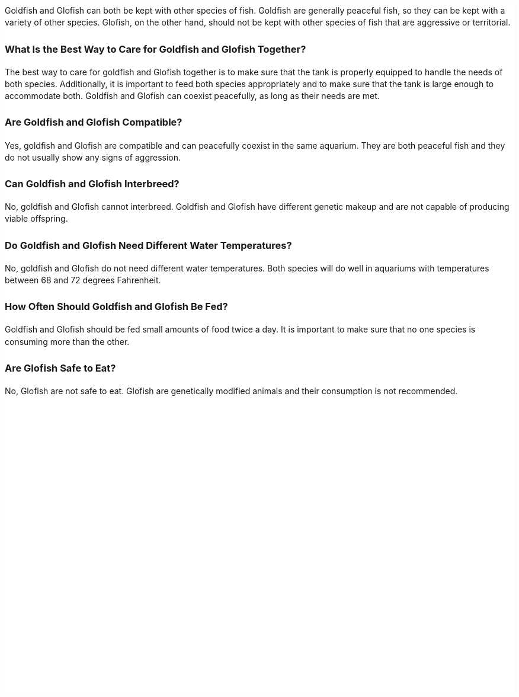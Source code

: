 <p>Goldfish and Glofish can both be kept with other species of fish. Goldfish are generally peaceful fish, so they can be kept with a variety of other species. Glofish, on the other hand, should not be kept with other species of fish that are aggressive or territorial.</p>

<h3>What Is the Best Way to Care for Goldfish and Glofish Together?</h3>

<p>The best way to care for goldfish and Glofish together is to make sure that the tank is properly equipped to handle the needs of both species. Additionally, it is important to feed both species appropriately and to make sure that the tank is large enough to accommodate both. Goldfish and Glofish can coexist peacefully, as long as their needs are met.</p>

<h3>Are Goldfish and Glofish Compatible?</h3>

<p>Yes, goldfish and Glofish are compatible and can peacefully coexist in the same aquarium. They are both peaceful fish and they do not usually show any signs of aggression.</p>

<h3>Can Goldfish and Glofish Interbreed?</h3>

<p>No, goldfish and Glofish cannot interbreed. Goldfish and Glofish have different genetic makeup and are not capable of producing viable offspring.</p>

<h3>Do Goldfish and Glofish Need Different Water Temperatures?</h3>

<p>No, goldfish and Glofish do not need different water temperatures. Both species will do well in aquariums with temperatures between 68 and 72 degrees Fahrenheit.</p>

<h3>How Often Should Goldfish and Glofish Be Fed?</h3>

<p>Goldfish and Glofish should be fed small amounts of food twice a day. It is important to make sure that no one species is consuming more than the other.</p>

<h3>Are Glofish Safe to Eat?</h3>

<p>No, Glofish are not safe to eat. Glofish are genetically modified animals and their consumption is not recommended.</p>

<div style="position: relative; padding-bottom: 56.25%; overflow: hidden"><iframe src="https://www.youtube.com/embed/_ZNvjIruFu0" frameborder="0" allow="accelerometer; autoplay; clipboard-write; encrypted-media; gyroscope; picture-in-picture; web-share" allowfullscreen style="position: absolute; top: 0; left: 0; width: 100%; height: 100%;"></iframe>
</div>